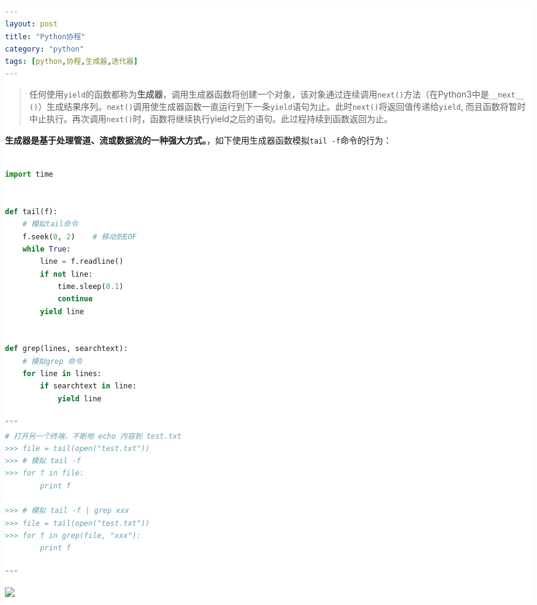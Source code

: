```yaml
---
layout: post
title: "Python协程"
category: "python"
tags: [python,协程,生成器,迭代器]
---
```


>任何使用`yield`的函数都称为**生成器**，调用生成器函数将创建一个对象，该对象通过连续调用`next()`方法（在Python3中是`__next__()`）生成结果序列。`next()`调用使生成器函数一直运行到下一条`yield`语句为止。此时`next()`将返回值传递给`yield`, 而且函数将暂时中止执行。再次调用`next()`时，函数将继续执行yield之后的语句。此过程持续到函数返回为止。

**生成器是基于处理管道、流或数据流的一种强大方式。**，如下使用生成器函数模拟`tail -f`命令的行为：

```python

import time


def tail(f):
    # 模拟tail命令
    f.seek(0, 2)    # 移动到EOF
    while True:
        line = f.readline()
        if not line:
            time.sleep(0.1)
            continue
        yield line


def grep(lines, searchtext):
    # 模拟grep 命令
    for line in lines:
        if searchtext in line:
            yield line

"""
# 打开另一个终端，不断地 echo 内容到 test.txt
>>> file = tail(open("test.txt"))
>>> # 模拟 tail -f
>>> for f in file:
        print f

>>> # 模拟 tail -f | grep xxx
>>> file = tail(open("test.txt"))
>>> for f in grep(file, "xxx"):
        print f

"""
```

![](http://beginman.qiniudn.com/2016-11-20-14796329393757.jpg)

